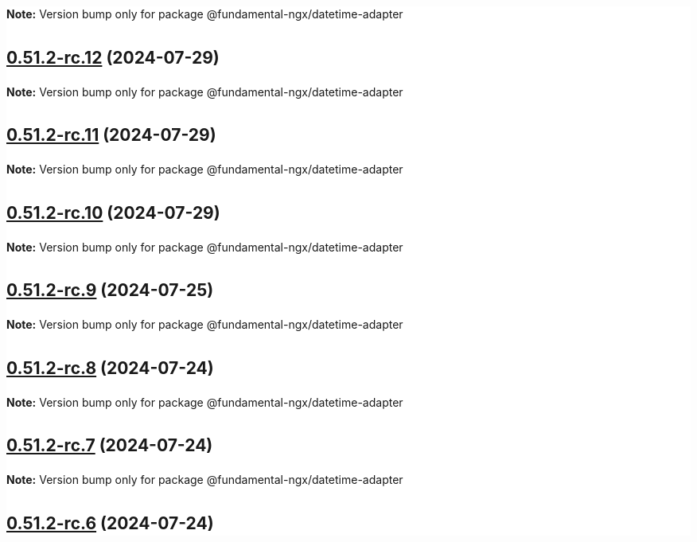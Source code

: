 **Note:** Version bump only for package @fundamental-ngx/datetime-adapter





## [0.51.2-rc.12](https://github.com/SAP/fundamental-ngx/compare/v0.51.2-rc.11...v0.51.2-rc.12) (2024-07-29)

**Note:** Version bump only for package @fundamental-ngx/datetime-adapter





## [0.51.2-rc.11](https://github.com/SAP/fundamental-ngx/compare/v0.51.2-rc.10...v0.51.2-rc.11) (2024-07-29)

**Note:** Version bump only for package @fundamental-ngx/datetime-adapter





## [0.51.2-rc.10](https://github.com/SAP/fundamental-ngx/compare/v0.51.2-rc.9...v0.51.2-rc.10) (2024-07-29)

**Note:** Version bump only for package @fundamental-ngx/datetime-adapter





## [0.51.2-rc.9](https://github.com/SAP/fundamental-ngx/compare/v0.51.2-rc.8...v0.51.2-rc.9) (2024-07-25)

**Note:** Version bump only for package @fundamental-ngx/datetime-adapter





## [0.51.2-rc.8](https://github.com/SAP/fundamental-ngx/compare/v0.51.2-rc.7...v0.51.2-rc.8) (2024-07-24)

**Note:** Version bump only for package @fundamental-ngx/datetime-adapter





## [0.51.2-rc.7](https://github.com/SAP/fundamental-ngx/compare/v0.51.2-rc.6...v0.51.2-rc.7) (2024-07-24)

**Note:** Version bump only for package @fundamental-ngx/datetime-adapter





## [0.51.2-rc.6](https://github.com/SAP/fundamental-ngx/compare/v0.51.2-rc.5...v0.51.2-rc.6) (2024-07-24)
